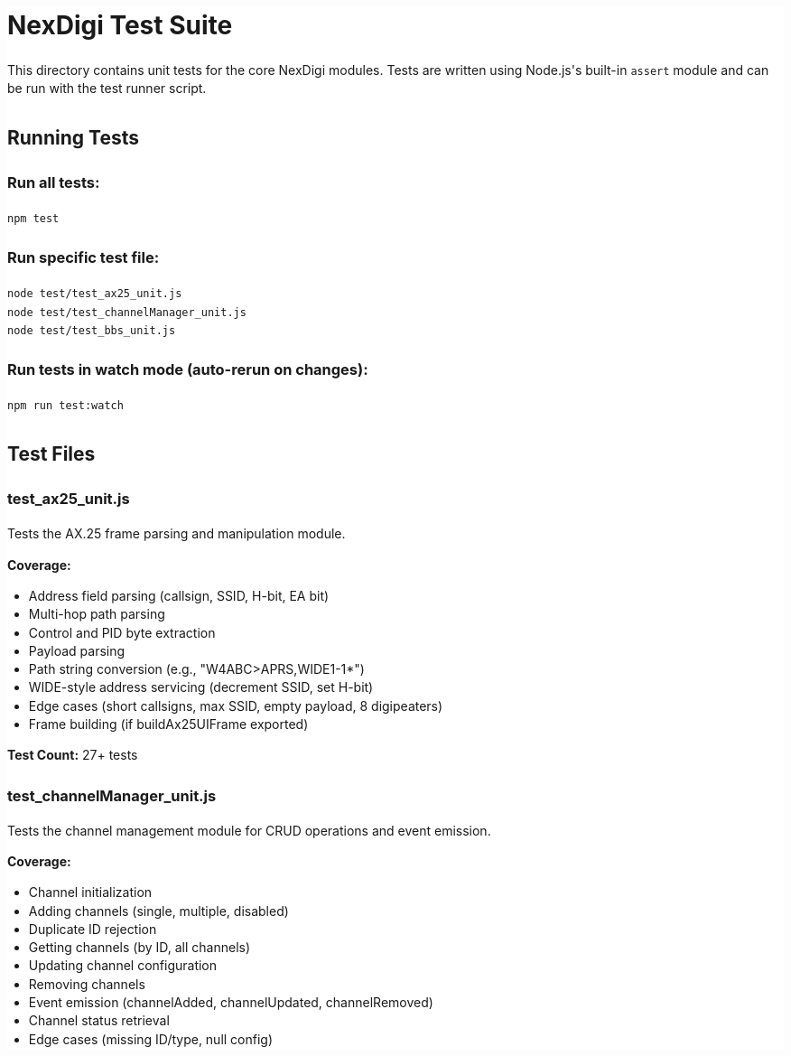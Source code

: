# NexDigi Test Suite

This directory contains unit tests for the core NexDigi modules. Tests are written using Node.js's built-in `assert` module and can be run with the test runner script.

## Running Tests

### Run all tests:
```bash
npm test
```

### Run specific test file:
```bash
node test/test_ax25_unit.js
node test/test_channelManager_unit.js
node test/test_bbs_unit.js
```

### Run tests in watch mode (auto-rerun on changes):
```bash
npm run test:watch
```

## Test Files

### test_ax25_unit.js
Tests the AX.25 frame parsing and manipulation module.

**Coverage:**
- Address field parsing (callsign, SSID, H-bit, EA bit)
- Multi-hop path parsing
- Control and PID byte extraction
- Payload parsing
- Path string conversion (e.g., "W4ABC>APRS,WIDE1-1*")
- WIDE-style address servicing (decrement SSID, set H-bit)
- Edge cases (short callsigns, max SSID, empty payload, 8 digipeaters)
- Frame building (if buildAx25UIFrame exported)

**Test Count:** 27+ tests

### test_channelManager_unit.js
Tests the channel management module for CRUD operations and event emission.

**Coverage:**
- Channel initialization
- Adding channels (single, multiple, disabled)
- Duplicate ID rejection
- Getting channels (by ID, all channels)
- Updating channel configuration
- Removing channels
- Event emission (channelAdded, channelUpdated, channelRemoved)
- Channel status retrieval
- Edge cases (missing ID/type, null config)
